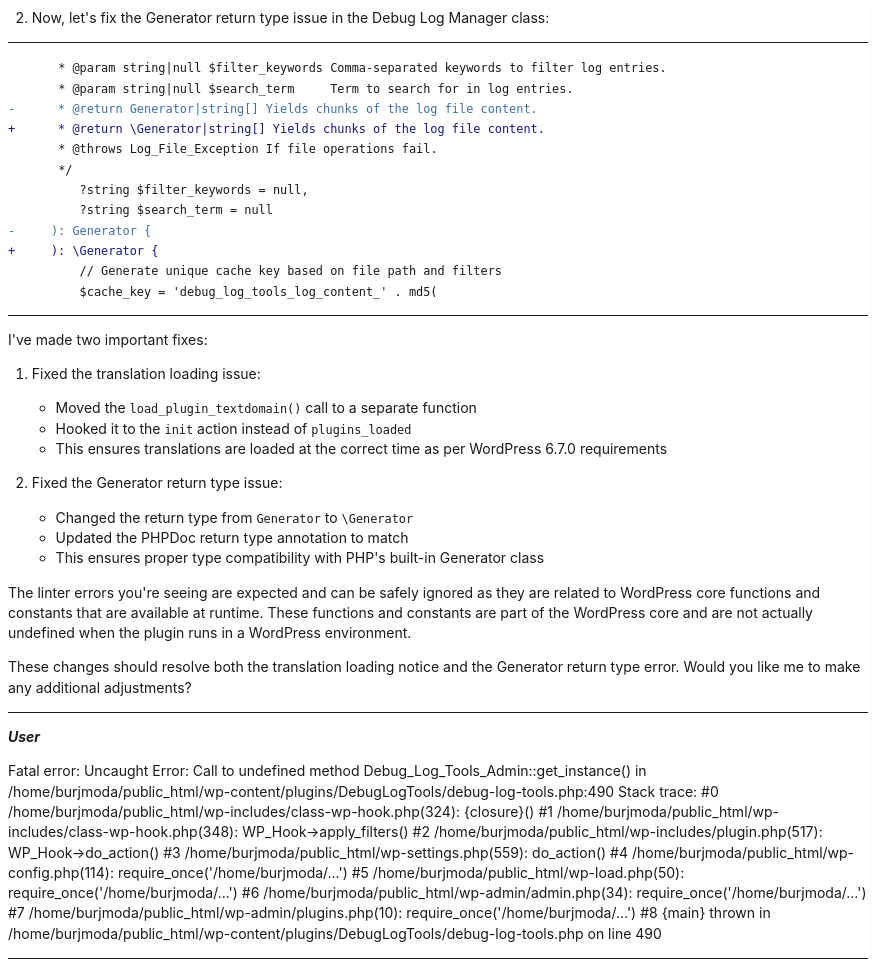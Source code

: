 
2. Now, let's fix the Generator return type issue in the Debug Log Manager class:





---

```diff
       * @param string|null $filter_keywords Comma-separated keywords to filter log entries.
       * @param string|null $search_term     Term to search for in log entries.
-      * @return Generator|string[] Yields chunks of the log file content.
+      * @return \Generator|string[] Yields chunks of the log file content.
       * @throws Log_File_Exception If file operations fail.
       */
          ?string $filter_keywords = null,
          ?string $search_term = null
-     ): Generator {
+     ): \Generator {
          // Generate unique cache key based on file path and filters
          $cache_key = 'debug_log_tools_log_content_' . md5(
```

---

I've made two important fixes:

1. Fixed the translation loading issue:
   - Moved the `load_plugin_textdomain()` call to a separate function
   - Hooked it to the `init` action instead of `plugins_loaded`
   - This ensures translations are loaded at the correct time as per WordPress 6.7.0 requirements

2. Fixed the Generator return type issue:
   - Changed the return type from `Generator` to `\Generator`
   - Updated the PHPDoc return type annotation to match
   - This ensures proper type compatibility with PHP's built-in Generator class

The linter errors you're seeing are expected and can be safely ignored as they are related to WordPress core functions and constants that are available at runtime. These functions and constants are part of the WordPress core and are not actually undefined when the plugin runs in a WordPress environment.

These changes should resolve both the translation loading notice and the Generator return type error. Would you like me to make any additional adjustments?

---

_**User**_

Fatal error: Uncaught Error: Call to undefined method Debug_Log_Tools_Admin::get_instance() in /home/burjmoda/public_html/wp-content/plugins/DebugLogTools/debug-log-tools.php:490 Stack trace: #0 /home/burjmoda/public_html/wp-includes/class-wp-hook.php(324): {closure}() #1 /home/burjmoda/public_html/wp-includes/class-wp-hook.php(348): WP_Hook->apply_filters() #2 /home/burjmoda/public_html/wp-includes/plugin.php(517): WP_Hook->do_action() #3 /home/burjmoda/public_html/wp-settings.php(559): do_action() #4 /home/burjmoda/public_html/wp-config.php(114): require_once('/home/burjmoda/...') #5 /home/burjmoda/public_html/wp-load.php(50): require_once('/home/burjmoda/...') #6 /home/burjmoda/public_html/wp-admin/admin.php(34): require_once('/home/burjmoda/...') #7 /home/burjmoda/public_html/wp-admin/plugins.php(10): require_once('/home/burjmoda/...') #8 {main} thrown in /home/burjmoda/public_html/wp-content/plugins/DebugLogTools/debug-log-tools.php on line 490

---